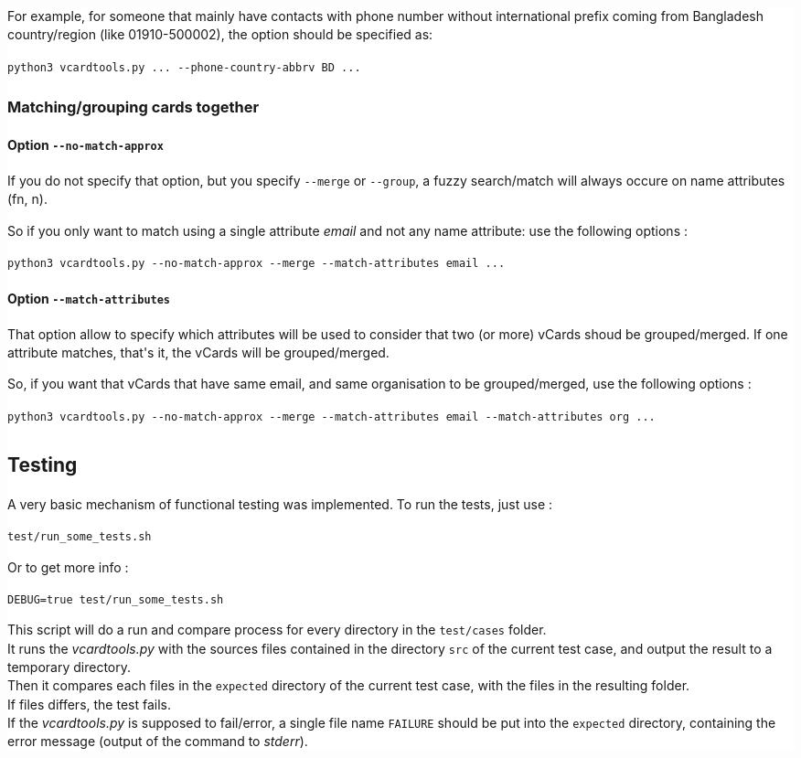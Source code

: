 For example, for someone that mainly have contacts with phone number without international prefix
coming from Bangladesh country/region (like 01910-500002), the option should be specified as:
```
python3 vcardtools.py ... --phone-country-abbrv BD ...
```

### Matching/grouping cards together

#### Option `--no-match-approx`

If you do not specify that option, but you specify `--merge` or `--group`, a fuzzy search/match will always occure on name attributes (fn, n).

So if you only want to match using a single attribute _email_ and not any name attribute: use the following options :
```
python3 vcardtools.py --no-match-approx --merge --match-attributes email ...
```

#### Option `--match-attributes`

That option allow to specify which attributes will be used to consider that two (or more) vCards shoud be grouped/merged.
If one attribute matches, that's it, the vCards will be grouped/merged.

So, if you want that vCards that have same email, and same organisation to be grouped/merged, use the following options :
```
python3 vcardtools.py --no-match-approx --merge --match-attributes email --match-attributes org ...
```

## Testing

A very basic mechanism of functional testing was implemented.
To run the tests, just use :
```
test/run_some_tests.sh
```
Or to get more info :

```
DEBUG=true test/run_some_tests.sh
```

This script will do a run and compare process for every directory in the `test/cases` folder.  
It runs the _vcardtools.py_ with the sources files contained in the directory `src` of the current test case,
and output the result to a temporary directory.  
Then it compares each files in the `expected` directory of the current test case, with the files in the resulting folder.  
If files differs, the test fails.  
If the _vcardtools.py_ is supposed to fail/error, a single file name `FAILURE` should be put into the `expected` directory, containing the error message (output of the command to _stderr_).
